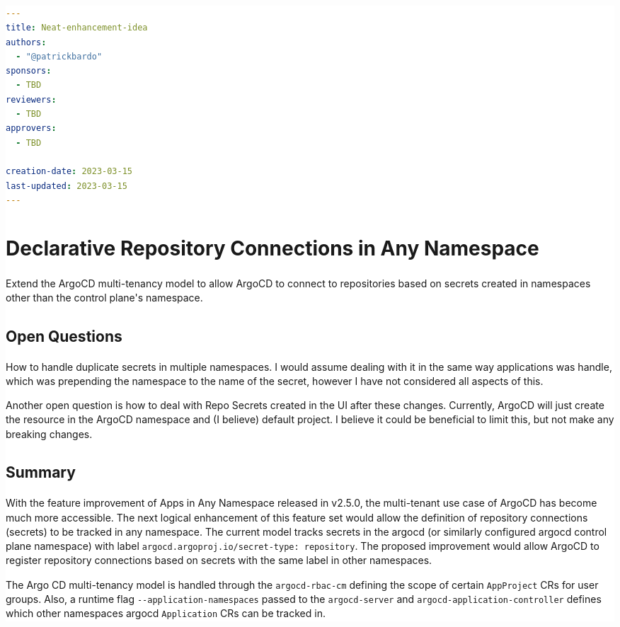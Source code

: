```yaml
---
title: Neat-enhancement-idea
authors:
  - "@patrickbardo"
sponsors:
  - TBD       
reviewers:
  - TBD
approvers:
  - TBD

creation-date: 2023-03-15
last-updated: 2023-03-15
---
```

# Declarative Repository Connections in Any Namespace

Extend the ArgoCD multi-tenancy model to allow ArgoCD to connect to repositories based on secrets created in
namespaces other than the control plane's namespace.

## Open Questions

How to handle duplicate secrets in multiple namespaces. I would assume dealing with it in the same way applications was handle, which was prepending the namespace
to the name of the secret, however I have not considered all aspects of this.

Another open question is how to deal with Repo Secrets created in the UI after these changes. Currently,
ArgoCD will just create the resource in the ArgoCD namespace and (I believe) default project. I believe it could
be beneficial to limit this, but not make any breaking changes.


## Summary

With the feature improvement of Apps in Any Namespace released in v2.5.0, the multi-tenant use case of ArgoCD has become much more accessible. 
The next logical enhancement of this feature set would allow the definition of repository connections (secrets) to be tracked in any namespace. The current
model tracks secrets in the argocd (or similarly configured argocd control plane namespace) with label `argocd.argoproj.io/secret-type: repository`. The proposed improvement 
would allow ArgoCD to register repository connections based on secrets with the same label in other namespaces. 

The Argo CD multi-tenancy model is handled through the `argocd-rbac-cm` defining the scope of certain `AppProject` CRs for user groups. Also, a runtime flag 
`--application-namespaces` passed to the `argocd-server` and `argocd-application-controller` defines which other namespaces argocd `Application` CRs can be tracked in. 
